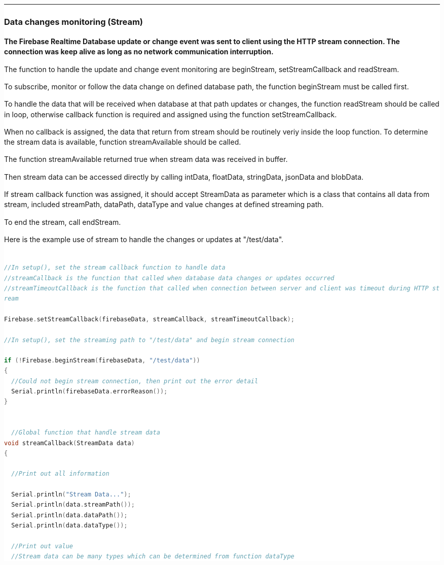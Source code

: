 

___


### Data changes monitoring (Stream)



**The Firebase Realtime Database update or change event was sent to client using the HTTP stream connection. The connection was keep alive as long as no network communication interruption.**

The function to handle the update and change event monitoring are beginStream, setStreamCallback and readStream.

To subscribe, monitor or follow the data change on defined database path, the function beginStream must be called first.

To handle the data that will be received when database at that path updates or changes, the function readStream should be called in loop,
otherwise callback function is required and assigned using the function setStreamCallback.

When no callback is assigned, the data that return from stream should be routinely veriy inside the loop function. To determine the stream data is available, function streamAvailable should be called. 

The function streamAvailable returned true when stream data was received in buffer. 

Then stream data can be accessed directly by calling intData, floatData, stringData, jsonData and blobData.

If stream callback function was assigned, it should accept StreamData as parameter which is a class that contains all data from stream, included streamPath, dataPath, dataType and value changes at defined streaming path.

To end the stream, call endStream. 

Here is the example use of stream to handle the changes or updates at "/test/data".

```C++

//In setup(), set the stream callback function to handle data
//streamCallback is the function that called when database data changes or updates occurred
//streamTimeoutCallback is the function that called when connection between server and client was timeout during HTTP stream

Firebase.setStreamCallback(firebaseData, streamCallback, streamTimeoutCallback);

//In setup(), set the streaming path to "/test/data" and begin stream connection

if (!Firebase.beginStream(firebaseData, "/test/data"))
{
  //Could not begin stream connection, then print out the error detail
  Serial.println(firebaseData.errorReason());
}

  
  //Global function that handle stream data
void streamCallback(StreamData data)
{

  //Print out all information

  Serial.println("Stream Data...");
  Serial.println(data.streamPath());
  Serial.println(data.dataPath());
  Serial.println(data.dataType());

  //Print out value
  //Stream data can be many types which can be determined from function dataType
```